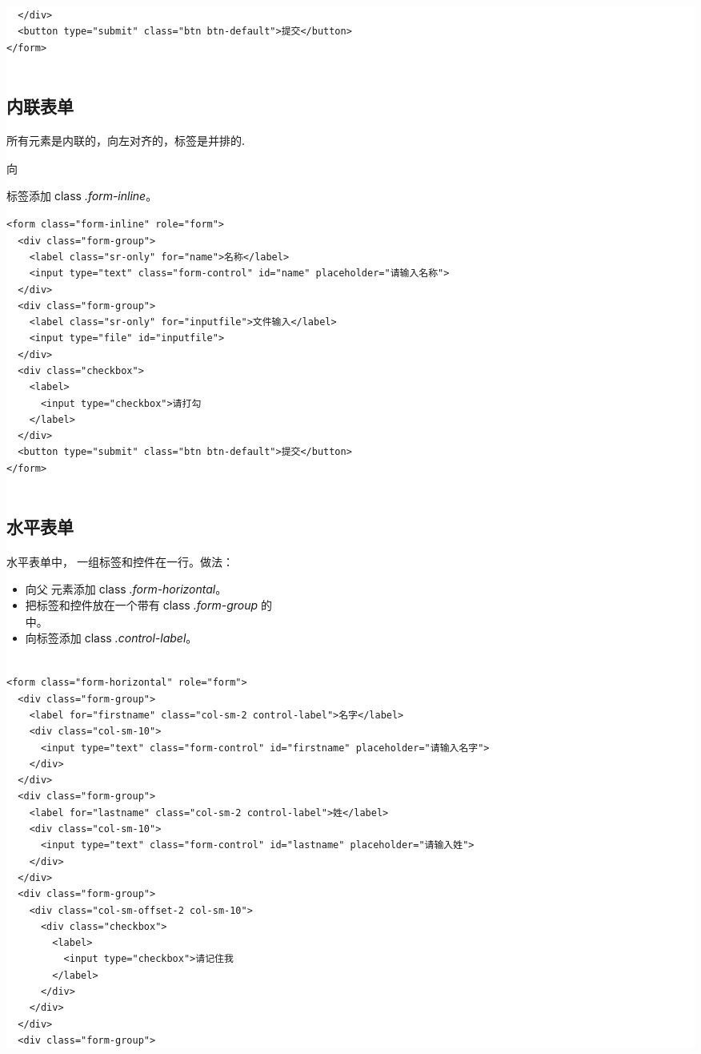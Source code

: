 ```
  </div>
  <button type="submit" class="btn btn-default">提交</button>
</form>
 
```

## 内联表单

所有元素是内联的，向左对齐的，标签是并排的.

向 <form> 标签添加 class *.form-inline*。

```
<form class="form-inline" role="form">
  <div class="form-group">
    <label class="sr-only" for="name">名称</label>
    <input type="text" class="form-control" id="name" placeholder="请输入名称">
  </div>
  <div class="form-group">
    <label class="sr-only" for="inputfile">文件输入</label>
    <input type="file" id="inputfile">
  </div>
  <div class="checkbox">
    <label>
      <input type="checkbox">请打勾
    </label>
  </div>
  <button type="submit" class="btn btn-default">提交</button>
</form>
 
```

## 水平表单

水平表单中， 一组标签和控件在一行。做法：

- 向父 <form> 元素添加 class *.form-horizontal*。
- 把标签和控件放在一个带有 class *.form-group* 的 <div> 中。
- 向标签添加 class *.control-label*。

```
 
<form class="form-horizontal" role="form">
  <div class="form-group">
    <label for="firstname" class="col-sm-2 control-label">名字</label>
    <div class="col-sm-10">
      <input type="text" class="form-control" id="firstname" placeholder="请输入名字">
    </div>
  </div>
  <div class="form-group">
    <label for="lastname" class="col-sm-2 control-label">姓</label>
    <div class="col-sm-10">
      <input type="text" class="form-control" id="lastname" placeholder="请输入姓">
    </div>
  </div>
  <div class="form-group">
    <div class="col-sm-offset-2 col-sm-10">
      <div class="checkbox">
        <label>
          <input type="checkbox">请记住我
        </label>
      </div>
    </div>
  </div>
  <div class="form-group">
```